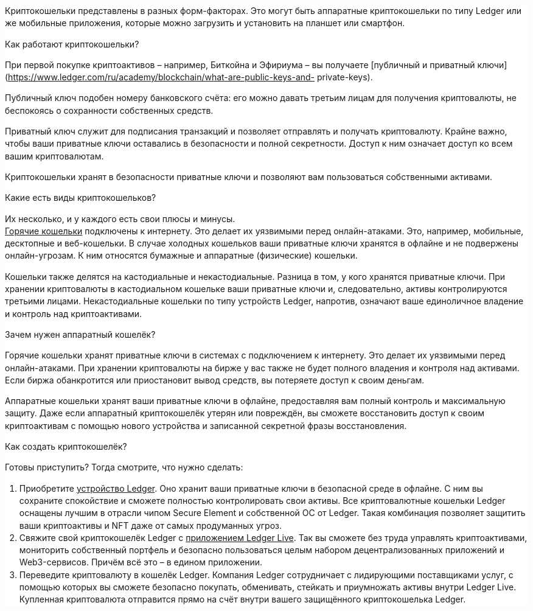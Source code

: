 Криптокошельки представлены в разных форм-факторах. Это могут быть аппаратные
криптокошельки по типу Ledger или же мобильные приложения, которые можно
загрузить и установить на планшет или смартфон.

Как работают криптокошельки?

При первой покупке криптоактивов – например, Биткойна и Эфириума – вы
получаете [публичный и приватный
ключи](https://www.ledger.com/ru/academy/blockchain/what-are-public-keys-and-
private-keys).

Публичный ключ подобен номеру банковского счёта: его можно давать третьим
лицам для получения криптовалюты, не беспокоясь о сохранности собственных
средств.

Приватный ключ служит для подписания транзакций и позволяет отправлять и
получать криптовалюту. Крайне важно, чтобы ваши приватные ключи оставались в
безопасности и полной секретности. Доступ к ним означает доступ ко всем вашим
криптовалютам.

Криптокошельки хранят в безопасности приватные ключи и позволяют вам
пользоваться собственными активами.

Какие есть виды криптокошельков?

Их несколько, и у каждого есть свои плюсы и минусы.  
[Горячие кошельки](https://www.ledger.com/ru/academy/glossary/hot-wallet)
подключены к интернету. Это делает их уязвимыми перед онлайн-атаками. Это,
например, мобильные, десктопные и веб-кошельки. В случае холодных кошельков
ваши приватные ключи хранятся в офлайне и не подвержены онлайн-угрозам. К ним
относятся бумажные и аппаратные (физические) кошельки.

Кошельки также делятся на кастодиальные и некастодиальные. Разница в том, у
кого хранятся приватные ключи. При хранении криптовалюты в кастодиальном
кошельке ваши приватные ключи и, cледовательно, активы контролируются третьими
лицами. Некастодиальные кошельки по типу устройств Ledger, напротив, означают
ваше единоличное владение и контроль над криптоактивами.

Зачем нужен аппаратный кошелёк?

Горячие кошельки хранят приватные ключи в системах с подключением к интернету.
Это делает их уязвимыми перед онлайн-атаками. При хранении криптовалюты на
бирже у вас также не будет полного владения и контроля над активами. Если
биржа обанкротится или приостановит вывод средств, вы потеряете доступ к своим
деньгам.

Аппаратные кошельки хранят ваши приватные ключи в офлайне, предоставляя вам
полный контроль и максимальную защиту. Даже если аппаратный криптокошелёк
утерян или повреждён, вы сможете восстановить доступ к своим криптоактивам с
помощью нового устройства и записанной секретной фразы восстановления.

Как создать криптокошелёк?

Готовы приступить? Тогда смотрите, что нужно сделать:

  1. Приобретите [устройство Ledger](https://shop.ledger.com/ru). Оно хранит ваши приватные ключи в безопасной среде в офлайне. С ним вы сохраните спокойствие и сможете полностью контролировать свои активы. Все криптовалютные кошельки Ledger оснащены лучшим в отрасли чипом Secure Element и собственной ОС от Ledger. Такая комбинация позволяет защитить ваши криптоактивы и NFT даже от самых продуманных угроз.
  2. Свяжите свой криптокошелёк Ledger с [приложением Ledger Live](https://www.ledger.com/ru/ledger-live). Так вы сможете без труда управлять криптоактивами, мониторить собственный портфель и безопасно пользоваться целым набором децентрализованных приложений и Web3-сервисов. Причём всё это – в едином приложении.
  3. Переведите криптовалюту в кошелёк Ledger. Компания Ledger сотрудничает с лидирующими поставщиками услуг, с помощью которых вы сможете безопасно покупать, обменивать, стейкать и приумножать активы внутри Ledger Live. Купленная криптовалюта отправится прямо на счёт внутри вашего защищённого криптокошелька Ledger.
